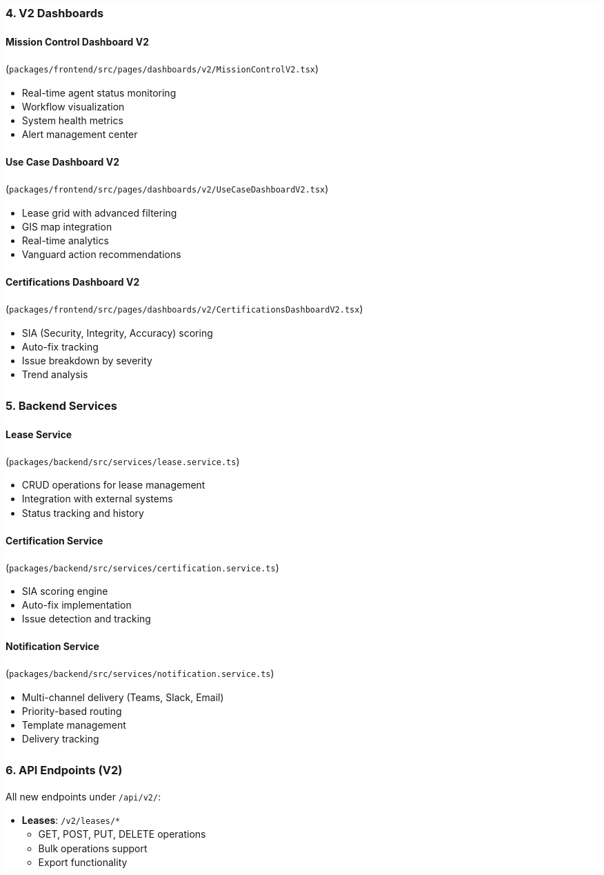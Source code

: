 ### 4. V2 Dashboards

#### Mission Control Dashboard V2
(`packages/frontend/src/pages/dashboards/v2/MissionControlV2.tsx`)
- Real-time agent status monitoring
- Workflow visualization
- System health metrics
- Alert management center

#### Use Case Dashboard V2
(`packages/frontend/src/pages/dashboards/v2/UseCaseDashboardV2.tsx`)
- Lease grid with advanced filtering
- GIS map integration
- Real-time analytics
- Vanguard action recommendations

#### Certifications Dashboard V2
(`packages/frontend/src/pages/dashboards/v2/CertificationsDashboardV2.tsx`)
- SIA (Security, Integrity, Accuracy) scoring
- Auto-fix tracking
- Issue breakdown by severity
- Trend analysis

### 5. Backend Services

#### Lease Service
(`packages/backend/src/services/lease.service.ts`)
- CRUD operations for lease management
- Integration with external systems
- Status tracking and history

#### Certification Service
(`packages/backend/src/services/certification.service.ts`)
- SIA scoring engine
- Auto-fix implementation
- Issue detection and tracking

#### Notification Service
(`packages/backend/src/services/notification.service.ts`)
- Multi-channel delivery (Teams, Slack, Email)
- Priority-based routing
- Template management
- Delivery tracking

### 6. API Endpoints (V2)
All new endpoints under `/api/v2/`:

- **Leases**: `/v2/leases/*`
  - GET, POST, PUT, DELETE operations
  - Bulk operations support
  - Export functionality
